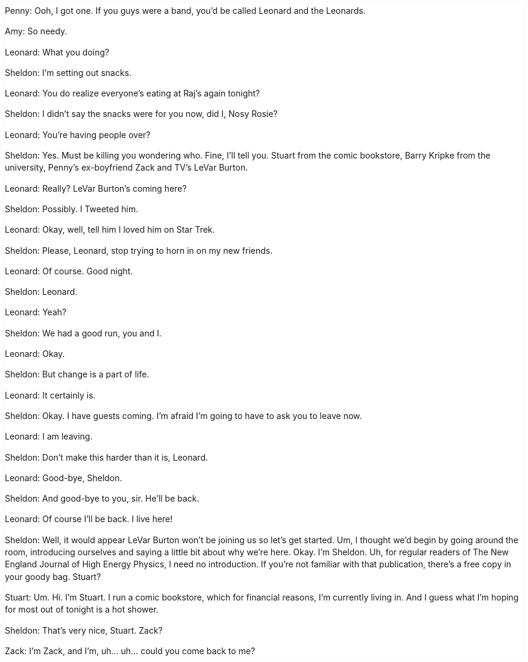 Penny: Ooh, I got one. If you guys were a band, you’d be called Leonard and the Leonards.

Amy: So needy.

Leonard: What you doing?

Sheldon: I’m setting out snacks.

Leonard: You do realize everyone’s eating at Raj’s again tonight?

Sheldon: I didn’t say the snacks were for you now, did I, Nosy Rosie?

Leonard: You’re having people over?

Sheldon: Yes. Must be killing you wondering who. Fine, I’ll tell you. Stuart from the comic bookstore, Barry Kripke from the university, Penny’s ex-boyfriend Zack and TV’s LeVar Burton.

Leonard: Really? LeVar Burton’s coming here?

Sheldon: Possibly. I Tweeted him.

Leonard: Okay, well, tell him I loved him on Star Trek.

Sheldon: Please, Leonard, stop trying to horn in on my new friends.

Leonard: Of course. Good night.

Sheldon: Leonard.

Leonard: Yeah?

Sheldon: We had a good run, you and I.

Leonard: Okay.

Sheldon: But change is a part of life.

Leonard: It certainly is.

Sheldon: Okay. I have guests coming. I’m afraid I’m going to have to ask you to leave now.

Leonard: I am leaving.

Sheldon: Don’t make this harder than it is, Leonard.

Leonard: Good-bye, Sheldon.

Sheldon: And good-bye to you, sir. He’ll be back.

Leonard: Of course I’ll be back. I live here!

Sheldon: Well, it would appear LeVar Burton won’t be joining us so let’s get started. Um, I thought we’d begin by going around the room, introducing ourselves and saying a little bit about why we’re here. Okay. I’m Sheldon. Uh, for regular readers of The New England Journal of High Energy Physics, I need no introduction. If you’re not familiar with that publication, there’s a free copy in your goody bag. Stuart?

Stuart: Um. Hi. I’m Stuart. I run a comic bookstore, which for financial reasons, I’m currently living in. And I guess what I’m hoping for most out of tonight is a hot shower.

Sheldon: That’s very nice, Stuart. Zack?

Zack: I’m Zack, and I’m, uh… uh… could you come back to me?

